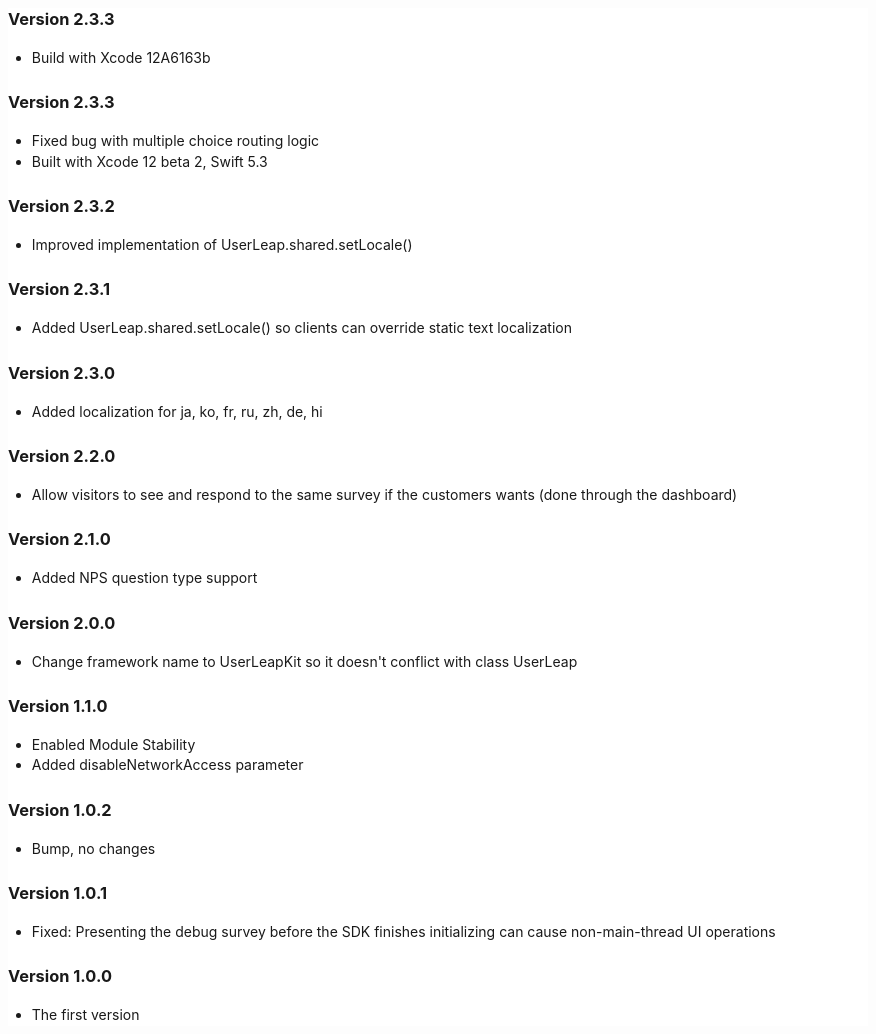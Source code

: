 ### Version 2.3.3

- Build with Xcode 12A6163b

### Version 2.3.3

- Fixed bug with multiple choice routing logic
- Built with Xcode 12 beta 2, Swift 5.3

### Version 2.3.2

- Improved implementation of UserLeap.shared.setLocale()

### Version 2.3.1

- Added UserLeap.shared.setLocale() so clients can override static text localization

### Version 2.3.0

- Added localization for ja, ko, fr, ru, zh, de, hi

### Version 2.2.0

- Allow visitors to see and respond to the same survey if the customers wants (done through the dashboard)

### Version 2.1.0

- Added NPS question type support

### Version 2.0.0

- Change framework name to UserLeapKit so it doesn't conflict with class UserLeap

### Version 1.1.0

- Enabled Module Stability
- Added disableNetworkAccess parameter

### Version 1.0.2

- Bump, no changes

### Version 1.0.1

- Fixed: Presenting the debug survey before the SDK finishes initializing can cause non-main-thread UI operations

### Version 1.0.0

- The first version
